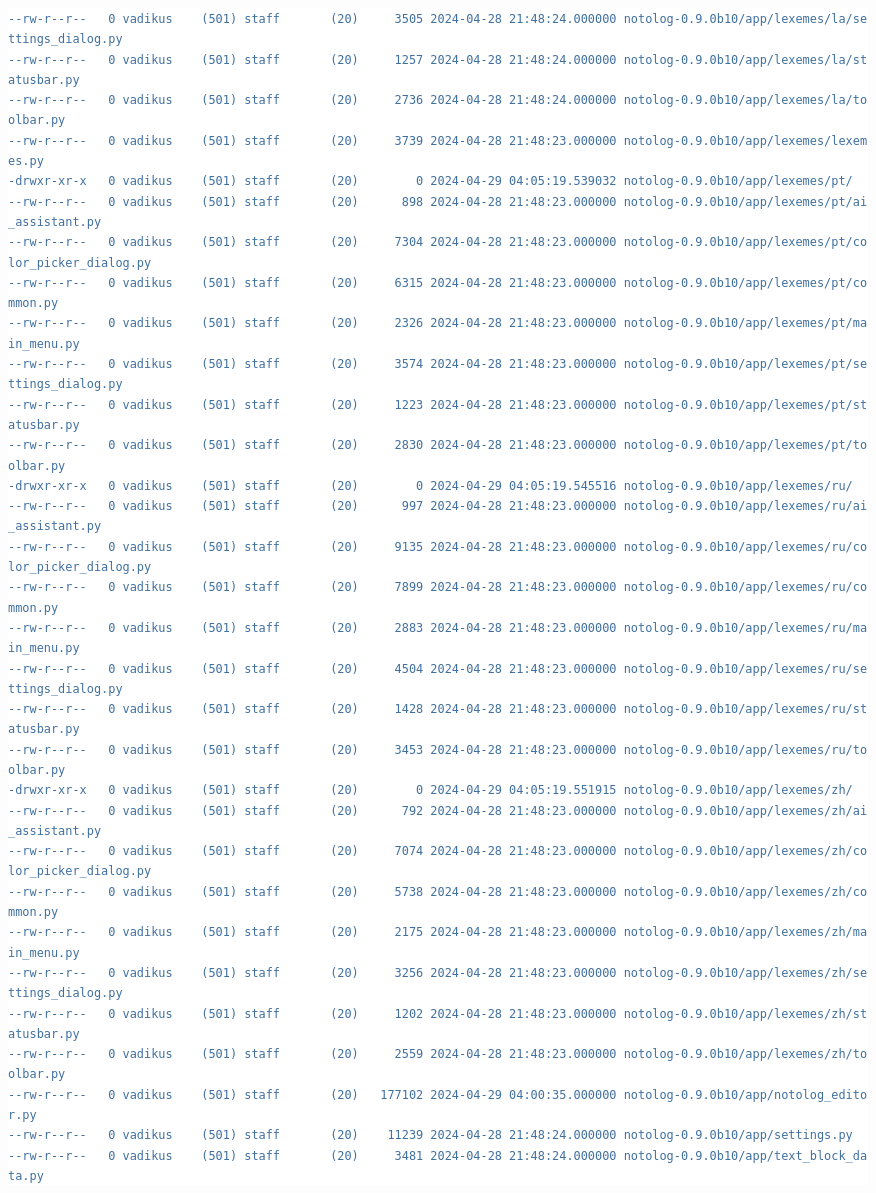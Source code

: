 ```diff
--rw-r--r--   0 vadikus    (501) staff       (20)     3505 2024-04-28 21:48:24.000000 notolog-0.9.0b10/app/lexemes/la/settings_dialog.py
--rw-r--r--   0 vadikus    (501) staff       (20)     1257 2024-04-28 21:48:24.000000 notolog-0.9.0b10/app/lexemes/la/statusbar.py
--rw-r--r--   0 vadikus    (501) staff       (20)     2736 2024-04-28 21:48:24.000000 notolog-0.9.0b10/app/lexemes/la/toolbar.py
--rw-r--r--   0 vadikus    (501) staff       (20)     3739 2024-04-28 21:48:23.000000 notolog-0.9.0b10/app/lexemes/lexemes.py
-drwxr-xr-x   0 vadikus    (501) staff       (20)        0 2024-04-29 04:05:19.539032 notolog-0.9.0b10/app/lexemes/pt/
--rw-r--r--   0 vadikus    (501) staff       (20)      898 2024-04-28 21:48:23.000000 notolog-0.9.0b10/app/lexemes/pt/ai_assistant.py
--rw-r--r--   0 vadikus    (501) staff       (20)     7304 2024-04-28 21:48:23.000000 notolog-0.9.0b10/app/lexemes/pt/color_picker_dialog.py
--rw-r--r--   0 vadikus    (501) staff       (20)     6315 2024-04-28 21:48:23.000000 notolog-0.9.0b10/app/lexemes/pt/common.py
--rw-r--r--   0 vadikus    (501) staff       (20)     2326 2024-04-28 21:48:23.000000 notolog-0.9.0b10/app/lexemes/pt/main_menu.py
--rw-r--r--   0 vadikus    (501) staff       (20)     3574 2024-04-28 21:48:23.000000 notolog-0.9.0b10/app/lexemes/pt/settings_dialog.py
--rw-r--r--   0 vadikus    (501) staff       (20)     1223 2024-04-28 21:48:23.000000 notolog-0.9.0b10/app/lexemes/pt/statusbar.py
--rw-r--r--   0 vadikus    (501) staff       (20)     2830 2024-04-28 21:48:23.000000 notolog-0.9.0b10/app/lexemes/pt/toolbar.py
-drwxr-xr-x   0 vadikus    (501) staff       (20)        0 2024-04-29 04:05:19.545516 notolog-0.9.0b10/app/lexemes/ru/
--rw-r--r--   0 vadikus    (501) staff       (20)      997 2024-04-28 21:48:23.000000 notolog-0.9.0b10/app/lexemes/ru/ai_assistant.py
--rw-r--r--   0 vadikus    (501) staff       (20)     9135 2024-04-28 21:48:23.000000 notolog-0.9.0b10/app/lexemes/ru/color_picker_dialog.py
--rw-r--r--   0 vadikus    (501) staff       (20)     7899 2024-04-28 21:48:23.000000 notolog-0.9.0b10/app/lexemes/ru/common.py
--rw-r--r--   0 vadikus    (501) staff       (20)     2883 2024-04-28 21:48:23.000000 notolog-0.9.0b10/app/lexemes/ru/main_menu.py
--rw-r--r--   0 vadikus    (501) staff       (20)     4504 2024-04-28 21:48:23.000000 notolog-0.9.0b10/app/lexemes/ru/settings_dialog.py
--rw-r--r--   0 vadikus    (501) staff       (20)     1428 2024-04-28 21:48:23.000000 notolog-0.9.0b10/app/lexemes/ru/statusbar.py
--rw-r--r--   0 vadikus    (501) staff       (20)     3453 2024-04-28 21:48:23.000000 notolog-0.9.0b10/app/lexemes/ru/toolbar.py
-drwxr-xr-x   0 vadikus    (501) staff       (20)        0 2024-04-29 04:05:19.551915 notolog-0.9.0b10/app/lexemes/zh/
--rw-r--r--   0 vadikus    (501) staff       (20)      792 2024-04-28 21:48:23.000000 notolog-0.9.0b10/app/lexemes/zh/ai_assistant.py
--rw-r--r--   0 vadikus    (501) staff       (20)     7074 2024-04-28 21:48:23.000000 notolog-0.9.0b10/app/lexemes/zh/color_picker_dialog.py
--rw-r--r--   0 vadikus    (501) staff       (20)     5738 2024-04-28 21:48:23.000000 notolog-0.9.0b10/app/lexemes/zh/common.py
--rw-r--r--   0 vadikus    (501) staff       (20)     2175 2024-04-28 21:48:23.000000 notolog-0.9.0b10/app/lexemes/zh/main_menu.py
--rw-r--r--   0 vadikus    (501) staff       (20)     3256 2024-04-28 21:48:23.000000 notolog-0.9.0b10/app/lexemes/zh/settings_dialog.py
--rw-r--r--   0 vadikus    (501) staff       (20)     1202 2024-04-28 21:48:23.000000 notolog-0.9.0b10/app/lexemes/zh/statusbar.py
--rw-r--r--   0 vadikus    (501) staff       (20)     2559 2024-04-28 21:48:23.000000 notolog-0.9.0b10/app/lexemes/zh/toolbar.py
--rw-r--r--   0 vadikus    (501) staff       (20)   177102 2024-04-29 04:00:35.000000 notolog-0.9.0b10/app/notolog_editor.py
--rw-r--r--   0 vadikus    (501) staff       (20)    11239 2024-04-28 21:48:24.000000 notolog-0.9.0b10/app/settings.py
--rw-r--r--   0 vadikus    (501) staff       (20)     3481 2024-04-28 21:48:24.000000 notolog-0.9.0b10/app/text_block_data.py
```